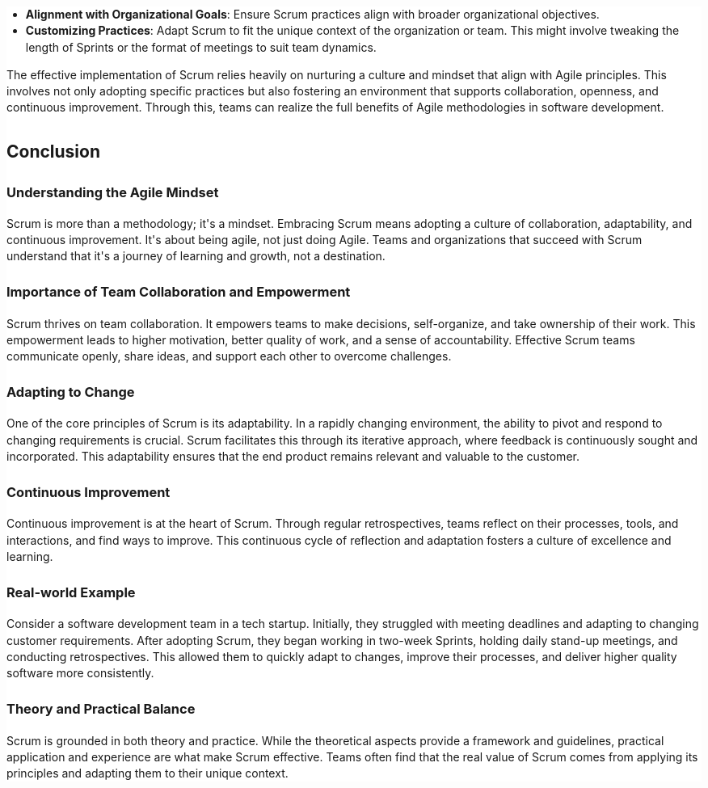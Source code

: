 - **Alignment with Organizational Goals**: Ensure Scrum practices align with broader organizational objectives.
- **Customizing Practices**: Adapt Scrum to fit the unique context of the organization or team. This might involve tweaking the length of Sprints or the format of meetings to suit team dynamics.

The effective implementation of Scrum relies heavily on nurturing a culture and mindset that align with Agile principles. This involves not only adopting specific practices but also fostering an environment that supports collaboration, openness, and continuous improvement. Through this, teams can realize the full benefits of Agile methodologies in software development.

## Conclusion

### Understanding the Agile Mindset

Scrum is more than a methodology; it's a mindset. Embracing Scrum means adopting a culture of collaboration, adaptability, and continuous improvement. It's about being agile, not just doing Agile. Teams and organizations that succeed with Scrum understand that it's a journey of learning and growth, not a destination.

### Importance of Team Collaboration and Empowerment

Scrum thrives on team collaboration. It empowers teams to make decisions, self-organize, and take ownership of their work. This empowerment leads to higher motivation, better quality of work, and a sense of accountability. Effective Scrum teams communicate openly, share ideas, and support each other to overcome challenges.

### Adapting to Change

One of the core principles of Scrum is its adaptability. In a rapidly changing environment, the ability to pivot and respond to changing requirements is crucial. Scrum facilitates this through its iterative approach, where feedback is continuously sought and incorporated. This adaptability ensures that the end product remains relevant and valuable to the customer.

### Continuous Improvement

Continuous improvement is at the heart of Scrum. Through regular retrospectives, teams reflect on their processes, tools, and interactions, and find ways to improve. This continuous cycle of reflection and adaptation fosters a culture of excellence and learning.

### Real-world Example

Consider a software development team in a tech startup. Initially, they struggled with meeting deadlines and adapting to changing customer requirements. After adopting Scrum, they began working in two-week Sprints, holding daily stand-up meetings, and conducting retrospectives. This allowed them to quickly adapt to changes, improve their processes, and deliver higher quality software more consistently.

### Theory and Practical Balance

Scrum is grounded in both theory and practice. While the theoretical aspects provide a framework and guidelines, practical application and experience are what make Scrum effective. Teams often find that the real value of Scrum comes from applying its principles and adapting them to their unique context.
